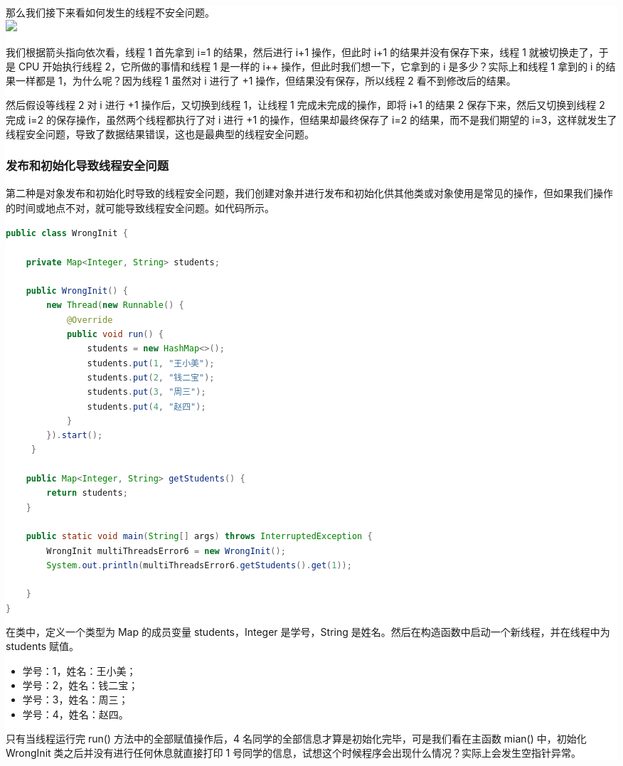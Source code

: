 那么我们接下来看如何发生的线程不安全问题。  
![](http://s0.lgstatic.com/i/image2/M01/A9/E4/CgoB5l3SU9qAObNeAABrSP1t6qc603.png)

我们根据箭头指向依次看，线程 1 首先拿到 i=1 的结果，然后进行 i+1 操作，但此时 i+1 的结果并没有保存下来，线程 1 就被切换走了，于是 CPU 开始执行线程 2，它所做的事情和线程 1 是一样的 i++ 操作，但此时我们想一下，它拿到的 i 是多少？实际上和线程 1 拿到的 i 的结果一样都是 1，为什么呢？因为线程 1 虽然对 i 进行了 +1 操作，但结果没有保存，所以线程 2 看不到修改后的结果。

然后假设等线程 2 对 i 进行 +1 操作后，又切换到线程 1，让线程 1 完成未完成的操作，即将 i+1 的结果 2 保存下来，然后又切换到线程 2 完成 i=2 的保存操作，虽然两个线程都执行了对 i 进行 +1 的操作，但结果却最终保存了 i=2 的结果，而不是我们期望的 i=3，这样就发生了线程安全问题，导致了数据结果错误，这也是最典型的线程安全问题。

### 发布和初始化导致线程安全问题

第二种是对象发布和初始化时导致的线程安全问题，我们创建对象并进行发布和初始化供其他类或对象使用是常见的操作，但如果我们操作的时间或地点不对，就可能导致线程安全问题。如代码所示。

```java
public class WrongInit {
 
    private Map<Integer, String> students;
 
    public WrongInit() {
        new Thread(new Runnable() {
            @Override
            public void run() {
                students = new HashMap<>();
                students.put(1, "王小美");
                students.put(2, "钱二宝");
                students.put(3, "周三");
                students.put(4, "赵四");
            }
        }).start();
     }
 
    public Map<Integer, String> getStudents() {
        return students;
    }
 
    public static void main(String[] args) throws InterruptedException {
        WrongInit multiThreadsError6 = new WrongInit();
        System.out.println(multiThreadsError6.getStudents().get(1));
 
    }
}
```

在类中，定义一个类型为 Map 的成员变量 students，Integer 是学号，String 是姓名。然后在构造函数中启动一个新线程，并在线程中为 students 赋值。

* 学号：1，姓名：王小美；
* 学号：2，姓名：钱二宝；
* 学号：3，姓名：周三；
* 学号：4，姓名：赵四。

只有当线程运行完 run() 方法中的全部赋值操作后，4 名同学的全部信息才算是初始化完毕，可是我们看在主函数 mian() 中，初始化 WrongInit 类之后并没有进行任何休息就直接打印 1 号同学的信息，试想这个时候程序会出现什么情况？实际上会发生空指针异常。

